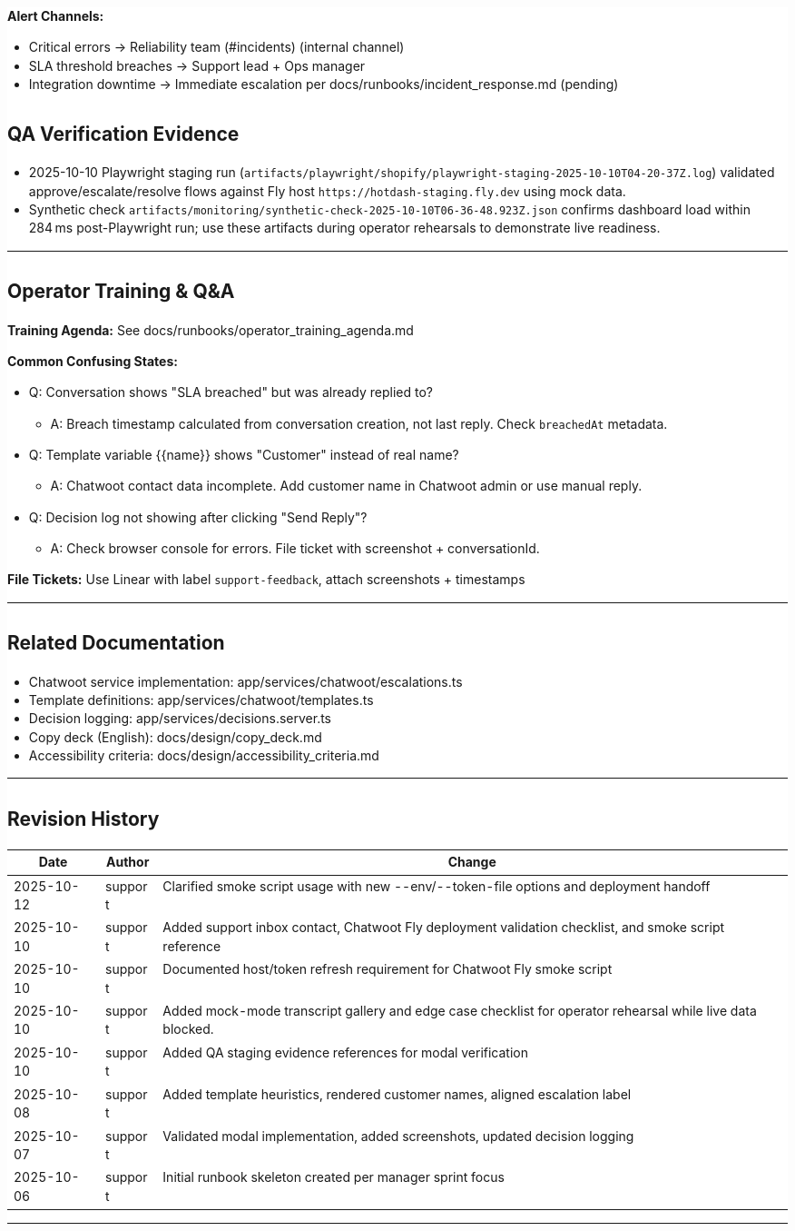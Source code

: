 **Alert Channels:**

- Critical errors → Reliability team (#incidents) (internal channel)
- SLA threshold breaches → Support lead + Ops manager
- Integration downtime → Immediate escalation per docs/runbooks/incident_response.md (pending)

## QA Verification Evidence

- 2025-10-10 Playwright staging run (`artifacts/playwright/shopify/playwright-staging-2025-10-10T04-20-37Z.log`) validated approve/escalate/resolve flows against Fly host `https://hotdash-staging.fly.dev` using mock data.
- Synthetic check `artifacts/monitoring/synthetic-check-2025-10-10T06-36-48.923Z.json` confirms dashboard load within 284 ms post-Playwright run; use these artifacts during operator rehearsals to demonstrate live readiness.

---

## Operator Training & Q&A

**Training Agenda:** See docs/runbooks/operator_training_agenda.md

**Common Confusing States:**

- Q: Conversation shows "SLA breached" but was already replied to?
  - A: Breach timestamp calculated from conversation creation, not last reply. Check `breachedAt` metadata.

- Q: Template variable {{name}} shows "Customer" instead of real name?
  - A: Chatwoot contact data incomplete. Add customer name in Chatwoot admin or use manual reply.

- Q: Decision log not showing after clicking "Send Reply"?
  - A: Check browser console for errors. File ticket with screenshot + conversationId.

**File Tickets:** Use Linear with label `support-feedback`, attach screenshots + timestamps

---

## Related Documentation

- Chatwoot service implementation: app/services/chatwoot/escalations.ts
- Template definitions: app/services/chatwoot/templates.ts
- Decision logging: app/services/decisions.server.ts
- Copy deck (English): docs/design/copy_deck.md
- Accessibility criteria: docs/design/accessibility_criteria.md

---

## Revision History

| Date       | Author  | Change                                                                                                     |
| ---------- | ------- | ---------------------------------------------------------------------------------------------------------- |
| 2025-10-12 | support | Clarified smoke script usage with new --env/--token-file options and deployment handoff                    |
| 2025-10-10 | support | Added support inbox contact, Chatwoot Fly deployment validation checklist, and smoke script reference      |
| 2025-10-10 | support | Documented host/token refresh requirement for Chatwoot Fly smoke script                                    |
| 2025-10-10 | support | Added mock-mode transcript gallery and edge case checklist for operator rehearsal while live data blocked. |
| 2025-10-10 | support | Added QA staging evidence references for modal verification                                                |
| 2025-10-08 | support | Added template heuristics, rendered customer names, aligned escalation label                               |
| 2025-10-07 | support | Validated modal implementation, added screenshots, updated decision logging                                |
| 2025-10-06 | support | Initial runbook skeleton created per manager sprint focus                                                  |

---